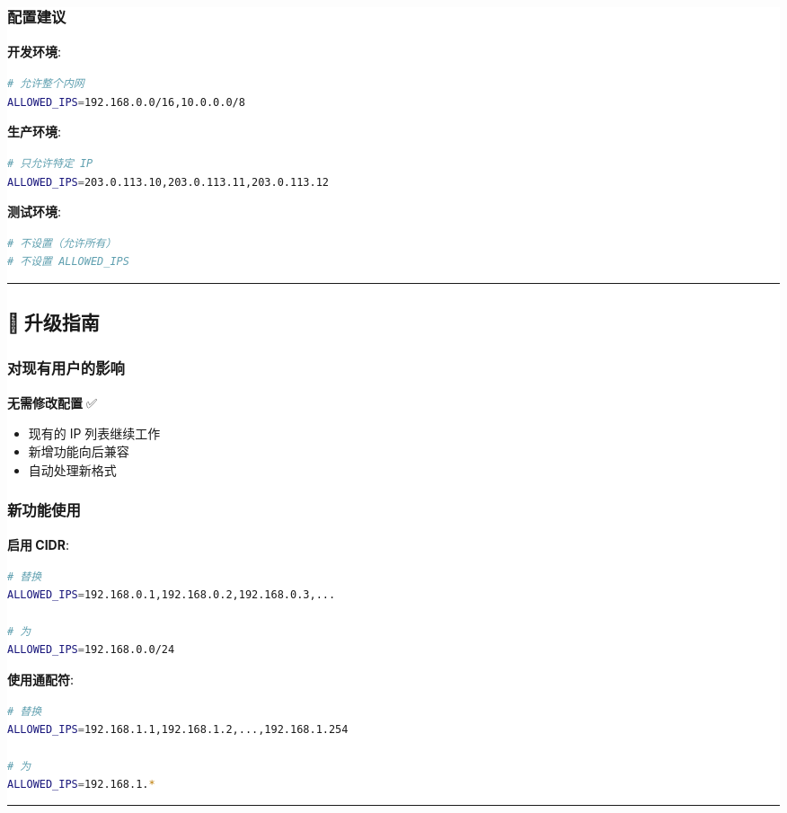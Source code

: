 ### 配置建议

**开发环境**:

```bash
# 允许整个内网
ALLOWED_IPS=192.168.0.0/16,10.0.0.0/8
```

**生产环境**:

```bash
# 只允许特定 IP
ALLOWED_IPS=203.0.113.10,203.0.113.11,203.0.113.12
```

**测试环境**:

```bash
# 不设置（允许所有）
# 不设置 ALLOWED_IPS
```

---

## 🚀 升级指南

### 对现有用户的影响

**无需修改配置** ✅

- 现有的 IP 列表继续工作
- 新增功能向后兼容
- 自动处理新格式

### 新功能使用

**启用 CIDR**:

```bash
# 替换
ALLOWED_IPS=192.168.0.1,192.168.0.2,192.168.0.3,...

# 为
ALLOWED_IPS=192.168.0.0/24
```

**使用通配符**:

```bash
# 替换
ALLOWED_IPS=192.168.1.1,192.168.1.2,...,192.168.1.254

# 为
ALLOWED_IPS=192.168.1.*
```

---